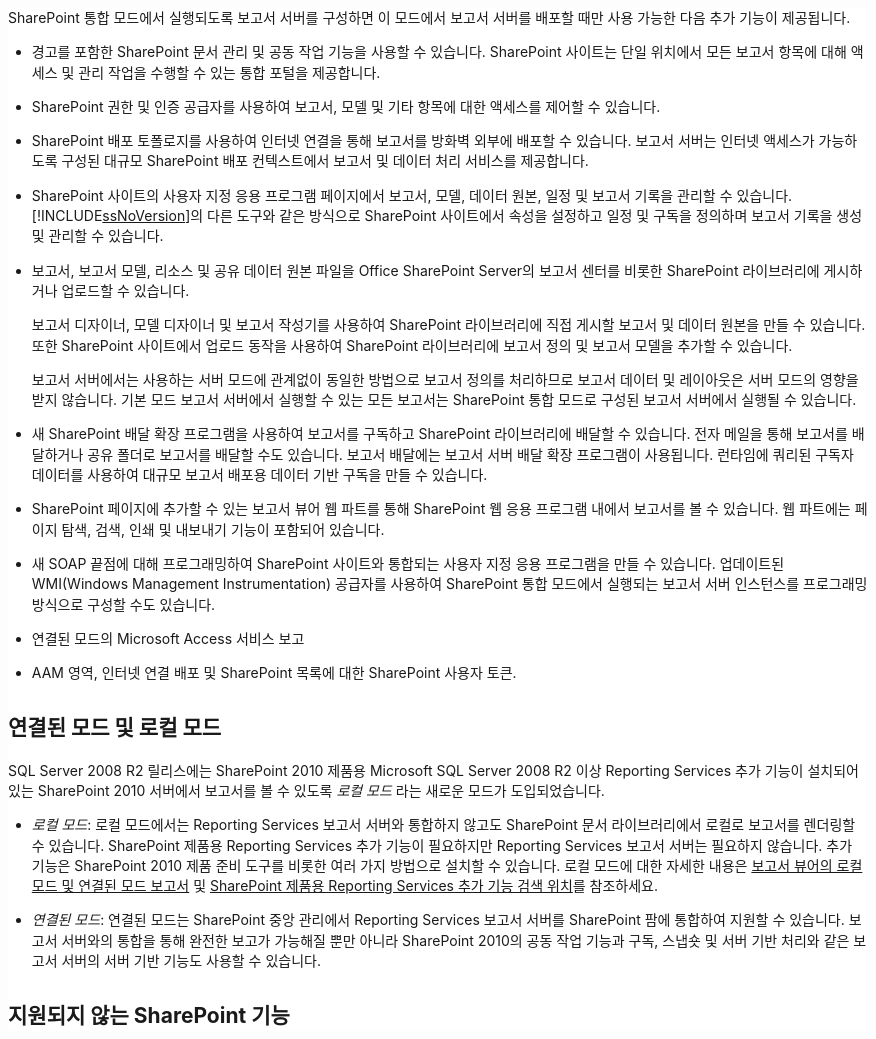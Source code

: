  SharePoint 통합 모드에서 실행되도록 보고서 서버를 구성하면 이 모드에서 보고서 서버를 배포할 때만 사용 가능한 다음 추가 기능이 제공됩니다.  
  
-   경고를 포함한 SharePoint 문서 관리 및 공동 작업 기능을 사용할 수 있습니다. SharePoint 사이트는 단일 위치에서 모든 보고서 항목에 대해 액세스 및 관리 작업을 수행할 수 있는 통합 포털을 제공합니다.  
  
-   SharePoint 권한 및 인증 공급자를 사용하여 보고서, 모델 및 기타 항목에 대한 액세스를 제어할 수 있습니다.  
  
-   SharePoint 배포 토폴로지를 사용하여 인터넷 연결을 통해 보고서를 방화벽 외부에 배포할 수 있습니다. 보고서 서버는 인터넷 액세스가 가능하도록 구성된 대규모 SharePoint 배포 컨텍스트에서 보고서 및 데이터 처리 서비스를 제공합니다.  
  
-   SharePoint 사이트의 사용자 지정 응용 프로그램 페이지에서 보고서, 모델, 데이터 원본, 일정 및 보고서 기록을 관리할 수 있습니다. [!INCLUDE[ssNoVersion](../../includes/ssnoversion-md.md)]의 다른 도구와 같은 방식으로 SharePoint 사이트에서 속성을 설정하고 일정 및 구독을 정의하며 보고서 기록을 생성 및 관리할 수 있습니다.  
  
-   보고서, 보고서 모델, 리소스 및 공유 데이터 원본 파일을 Office SharePoint Server의 보고서 센터를 비롯한 SharePoint 라이브러리에 게시하거나 업로드할 수 있습니다.  
  
     보고서 디자이너, 모델 디자이너 및 보고서 작성기를 사용하여 SharePoint 라이브러리에 직접 게시할 보고서 및 데이터 원본을 만들 수 있습니다. 또한 SharePoint 사이트에서 업로드 동작을 사용하여 SharePoint 라이브러리에 보고서 정의 및 보고서 모델을 추가할 수 있습니다.  
  
     보고서 서버에서는 사용하는 서버 모드에 관계없이 동일한 방법으로 보고서 정의를 처리하므로 보고서 데이터 및 레이아웃은 서버 모드의 영향을 받지 않습니다. 기본 모드 보고서 서버에서 실행할 수 있는 모든 보고서는 SharePoint 통합 모드로 구성된 보고서 서버에서 실행될 수 있습니다.  
  
-   새 SharePoint 배달 확장 프로그램을 사용하여 보고서를 구독하고 SharePoint 라이브러리에 배달할 수 있습니다. 전자 메일을 통해 보고서를 배달하거나 공유 폴더로 보고서를 배달할 수도 있습니다. 보고서 배달에는 보고서 서버 배달 확장 프로그램이 사용됩니다. 런타임에 쿼리된 구독자 데이터를 사용하여 대규모 보고서 배포용 데이터 기반 구독을 만들 수 있습니다.  
  
-   SharePoint 페이지에 추가할 수 있는 보고서 뷰어 웹 파트를 통해 SharePoint 웹 응용 프로그램 내에서 보고서를 볼 수 있습니다. 웹 파트에는 페이지 탐색, 검색, 인쇄 및 내보내기 기능이 포함되어 있습니다.  
  
-   새 SOAP 끝점에 대해 프로그래밍하여 SharePoint 사이트와 통합되는 사용자 지정 응용 프로그램을 만들 수 있습니다. 업데이트된 WMI(Windows Management Instrumentation) 공급자를 사용하여 SharePoint 통합 모드에서 실행되는 보고서 서버 인스턴스를 프로그래밍 방식으로 구성할 수도 있습니다.  
  
-   연결된 모드의 Microsoft Access 서비스 보고  
  
-   AAM 영역, 인터넷 연결 배포 및 SharePoint 목록에 대한 SharePoint 사용자 토큰.  
  
## <a name="connected-mode-and-local-mode"></a>연결된 모드 및 로컬 모드

 SQL Server 2008 R2 릴리스에는 SharePoint 2010 제품용 Microsoft SQL Server 2008 R2 이상 Reporting Services 추가 기능이 설치되어 있는 SharePoint 2010 서버에서 보고서를 볼 수 있도록 *로컬 모드* 라는 새로운 모드가 도입되었습니다.  
  
-   *로컬 모드*: 로컬 모드에서는 Reporting Services 보고서 서버와 통합하지 않고도 SharePoint 문서 라이브러리에서 로컬로 보고서를 렌더링할 수 있습니다. SharePoint 제품용 Reporting Services 추가 기능이 필요하지만 Reporting Services 보고서 서버는 필요하지 않습니다. 추가 기능은 SharePoint 2010 제품 준비 도구를 비롯한 여러 가지 방법으로 설치할 수 있습니다. 로컬 모드에 대한 자세한 내용은 [보고서 뷰어의 로컬 모드 및 연결된 모드 보고서](../../reporting-services/report-server-sharepoint/local-mode-vs-connected-mode-reports-in-the-report-viewer.md) 및 [SharePoint 제품용 Reporting Services 추가 기능 검색 위치](../../reporting-services/install-windows/where-to-find-the-reporting-services-add-in-for-sharepoint-products.md)를 참조하세요.  
  
-   *연결된 모드*: 연결된 모드는 SharePoint 중앙 관리에서 Reporting Services 보고서 서버를 SharePoint 팜에 통합하여 지원할 수 있습니다. 보고서 서버와의 통합을 통해 완전한 보고가 가능해질 뿐만 아니라 SharePoint 2010의 공동 작업 기능과 구독, 스냅숏 및 서버 기반 처리와 같은 보고서 서버의 서버 기반 기능도 사용할 수 있습니다.  
  
## <a name="unsupported-sharepoint-features"></a>지원되지 않는 SharePoint 기능
